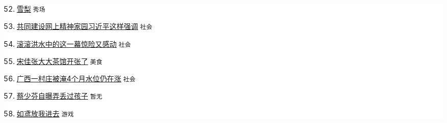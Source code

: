 52. [雪梨](https://m.weibo.cn/search?containerid=100103type%3D1%26t%3D10%26q%3D%E9%9B%AA%E6%A2%A8&stream_entry_id=31&isnewpage=1&extparam=seat%3D1%26stream_entry_id%3D31%26pos%3D50%26band_rank%3D50%26realpos%3D50%26lcate%3D5001%26filter_type%3Drealtimehot%26dgr%3D0%26c_type%3D31%26flag%3D0%26q%3D%25E9%259B%25AA%25E6%25A2%25A8%26cate%3D5001%26display_time%3D1724835922%26pre_seqid%3D172483592258001765664) `秀场` 

53. [共同建设网上精神家园习近平这样强调](https://m.weibo.cn/search?containerid=100103type%3D1%26t%3D10%26q%3D%23%E5%85%B1%E5%90%8C%E5%BB%BA%E8%AE%BE%E7%BD%91%E4%B8%8A%E7%B2%BE%E7%A5%9E%E5%AE%B6%E5%9B%AD%E4%B9%A0%E8%BF%91%E5%B9%B3%E8%BF%99%E6%A0%B7%E5%BC%BA%E8%B0%83%23&stream_entry_id=51&isnewpage=1&extparam=seat%3D1%26pos%3D0%26filter_type%3Drealtimehot%26stream_entry_id%3D51%26c_type%3D51%26cate%3D10103%26q%3D%2523%25E5%2585%25B1%25E5%2590%258C%25E5%25BB%25BA%25E8%25AE%25BE%25E7%25BD%2591%25E4%25B8%258A%25E7%25B2%25BE%25E7%25A5%259E%25E5%25AE%25B6%25E5%259B%25AD%25E4%25B9%25A0%25E8%25BF%2591%25E5%25B9%25B3%25E8%25BF%2599%25E6%25A0%25B7%25E5%25BC%25BA%25E8%25B0%2583%2523%26dgr%3D0%26display_time%3D1724832350%26pre_seqid%3D1724832350690016276233) `社会` 

54. [滚滚洪水中的这一幕惊险又感动](https://m.weibo.cn/search?containerid=100103type%3D1%26t%3D10%26q%3D%23%E6%BB%9A%E6%BB%9A%E6%B4%AA%E6%B0%B4%E4%B8%AD%E7%9A%84%E8%BF%99%E4%B8%80%E5%B9%95%E6%83%8A%E9%99%A9%E5%8F%88%E6%84%9F%E5%8A%A8%23&stream_entry_id=31&isnewpage=1&extparam=seat%3D1%26stream_entry_id%3D31%26pos%3D2%26cate%3D5001%26band_rank%3D3%26lcate%3D5001%26filter_type%3Drealtimehot%26realpos%3D3%26c_type%3D31%26flag%3D0%26q%3D%2523%25E6%25BB%259A%25E6%25BB%259A%25E6%25B4%25AA%25E6%25B0%25B4%25E4%25B8%25AD%25E7%259A%2584%25E8%25BF%2599%25E4%25B8%2580%25E5%25B9%2595%25E6%2583%258A%25E9%2599%25A9%25E5%258F%2588%25E6%2584%259F%25E5%258A%25A8%2523%26dgr%3D0%26display_time%3D1724832350%26pre_seqid%3D1724832350690016276233) `社会` 

55. [宋佳张大大茶馆开张了](https://m.weibo.cn/search?containerid=100103type%3D1%26t%3D10%26q%3D%23%E5%AE%8B%E4%BD%B3%E5%BC%A0%E5%A4%A7%E5%A4%A7%E8%8C%B6%E9%A6%86%E5%BC%80%E5%BC%A0%E4%BA%86%23&stream_entry_id=31&isnewpage=1&extparam=seat%3D1%26adid%3D251579%26stream_entry_id%3D31%26topic_ad%3D1%26pos%3D6%26band_rank%3D7%26lcate%3D5001%26filter_type%3Drealtimehot%26is_ad_pos%3D1%26c_type%3D31%26dgr%3D0%26q%3D%2523%25E5%25AE%258B%25E4%25BD%25B3%25E5%25BC%25A0%25E5%25A4%25A7%25E5%25A4%25A7%25E8%258C%25B6%25E9%25A6%2586%25E5%25BC%2580%25E5%25BC%25A0%25E4%25BA%2586%2523%26cate%3D5001%26display_time%3D1724832350%26pre_seqid%3D1724832350690016276233) `美食` 

56. [广西一村庄被淹4个月水位仍在涨](https://m.weibo.cn/search?containerid=100103type%3D1%26t%3D10%26q%3D%23%E5%B9%BF%E8%A5%BF%E4%B8%80%E6%9D%91%E5%BA%84%E8%A2%AB%E6%B7%B94%E4%B8%AA%E6%9C%88%E6%B0%B4%E4%BD%8D%E4%BB%8D%E5%9C%A8%E6%B6%A8%23&stream_entry_id=31&isnewpage=1&extparam=seat%3D1%26stream_entry_id%3D31%26pos%3D9%26cate%3D5001%26band_rank%3D9%26lcate%3D5001%26filter_type%3Drealtimehot%26realpos%3D9%26c_type%3D31%26flag%3D1%26q%3D%2523%25E5%25B9%25BF%25E8%25A5%25BF%25E4%25B8%2580%25E6%259D%2591%25E5%25BA%2584%25E8%25A2%25AB%25E6%25B7%25B94%25E4%25B8%25AA%25E6%259C%2588%25E6%25B0%25B4%25E4%25BD%258D%25E4%25BB%258D%25E5%259C%25A8%25E6%25B6%25A8%2523%26dgr%3D0%26display_time%3D1724832350%26pre_seqid%3D1724832350690016276233) `社会` 

57. [蔡少芬自曝弄丢过孩子](https://m.weibo.cn/search?containerid=100103type%3D1%26t%3D10%26q%3D%E8%94%A1%E5%B0%91%E8%8A%AC%E8%87%AA%E6%9B%9D%E5%BC%84%E4%B8%A2%E8%BF%87%E5%AD%A9%E5%AD%90&stream_entry_id=31&isnewpage=1&extparam=seat%3D1%26stream_entry_id%3D31%26pos%3D18%26cate%3D5001%26band_rank%3D18%26lcate%3D5001%26filter_type%3Drealtimehot%26realpos%3D18%26c_type%3D31%26flag%3D0%26q%3D%25E8%2594%25A1%25E5%25B0%2591%25E8%258A%25AC%25E8%2587%25AA%25E6%259B%259D%25E5%25BC%2584%25E4%25B8%25A2%25E8%25BF%2587%25E5%25AD%25A9%25E5%25AD%2590%26dgr%3D0%26display_time%3D1724832350%26pre_seqid%3D1724832350690016276233) `暂无` 

58. [如鸢放我进去](https://m.weibo.cn/search?containerid=100103type%3D1%26t%3D10%26q%3D%23%E5%A6%82%E9%B8%A2%E6%94%BE%E6%88%91%E8%BF%9B%E5%8E%BB%23&stream_entry_id=31&isnewpage=1&extparam=seat%3D1%26adid%3D251557%26stream_entry_id%3D31%26pos%3D19%26cate%3D5001%26band_rank%3D19%26lcate%3D5001%26filter_type%3Drealtimehot%26realpos%3D19%26c_type%3D31%26flag%3D0%26q%3D%2523%25E5%25A6%2582%25E9%25B8%25A2%25E6%2594%25BE%25E6%2588%2591%25E8%25BF%259B%25E5%258E%25BB%2523%26dgr%3D0%26display_time%3D1724832350%26pre_seqid%3D1724832350690016276233) `游戏` 
